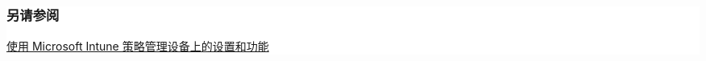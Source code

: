 ### <a name="see-also"></a>另请参阅
[使用 Microsoft Intune 策略管理设备上的设置和功能](manage-settings-and-features-on-your-devices-with-microsoft-intune-policies.md)






